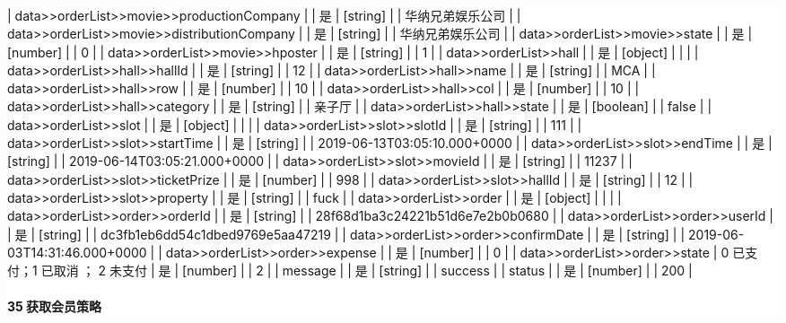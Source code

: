 | data>>orderList>>movie>>productionCompany   |                                | 是   | [string]  |          | 华纳兄弟娱乐公司                                             |
| data>>orderList>>movie>>distributionCompany |                                | 是   | [string]  |          | 华纳兄弟娱乐公司                                             |
| data>>orderList>>movie>>state               |                                | 是   | [number]  |          | 0                                                            |
| data>>orderList>>movie>>hposter             |                                | 是   | [string]  |          | 1                                                            |
| data>>orderList>>hall                       |                                | 是   | [object]  |          |                                                              |
| data>>orderList>>hall>>hallId               |                                | 是   | [string]  |          | 12                                                           |
| data>>orderList>>hall>>name                 |                                | 是   | [string]  |          | MCA                                                          |
| data>>orderList>>hall>>row                  |                                | 是   | [number]  |          | 10                                                           |
| data>>orderList>>hall>>col                  |                                | 是   | [number]  |          | 10                                                           |
| data>>orderList>>hall>>category             |                                | 是   | [string]  |          | 亲子厅                                                       |
| data>>orderList>>hall>>state                |                                | 是   | [boolean] |          | false                                                        |
| data>>orderList>>slot                       |                                | 是   | [object]  |          |                                                              |
| data>>orderList>>slot>>slotId               |                                | 是   | [string]  |          | 111                                                          |
| data>>orderList>>slot>>startTime            |                                | 是   | [string]  |          | 2019-06-13T03:05:10.000+0000                                 |
| data>>orderList>>slot>>endTime              |                                | 是   | [string]  |          | 2019-06-14T03:05:21.000+0000                                 |
| data>>orderList>>slot>>movieId              |                                | 是   | [string]  |          | 11237                                                        |
| data>>orderList>>slot>>ticketPrize          |                                | 是   | [number]  |          | 998                                                          |
| data>>orderList>>slot>>hallId               |                                | 是   | [string]  |          | 12                                                           |
| data>>orderList>>slot>>property             |                                | 是   | [string]  |          | fuck                                                         |
| data>>orderList>>order                      |                                | 是   | [object]  |          |                                                              |
| data>>orderList>>order>>orderId             |                                | 是   | [string]  |          | 28f68d1ba3c24221b51d6e7e2b0b0680                             |
| data>>orderList>>order>>userId              |                                | 是   | [string]  |          | dc3fb1eb6dd54c1dbed9769e5aa47219                             |
| data>>orderList>>order>>confirmDate         |                                | 是   | [string]  |          | 2019-06-03T14:31:46.000+0000                                 |
| data>>orderList>>order>>expense             |                                | 是   | [number]  |          | 0                                                            |
| data>>orderList>>order>>state               | 0 已支付；1 已取消 ； 2 未支付 | 是   | [number]  |          | 2                                                            |
| message                                     |                                | 是   | [string]  |          | success                                                      |
| status                                      |                                | 是   | [number]  |          | 200                                                          |



#### **35 获取会员策略**

 
